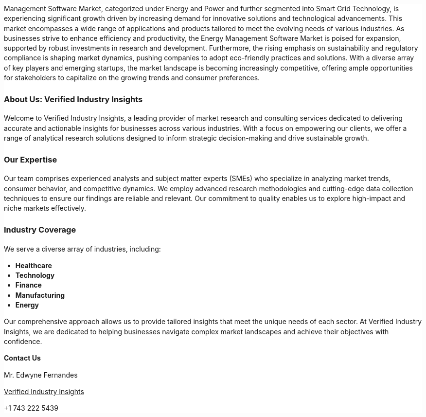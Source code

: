 Management Software Market, categorized under Energy and Power and further segmented into Smart Grid Technology, is experiencing significant growth driven by increasing demand for innovative solutions and technological advancements. This market encompasses a wide range of applications and products tailored to meet the evolving needs of various industries. As businesses strive to enhance efficiency and productivity, the Energy Management Software Market is poised for expansion, supported by robust investments in research and development. Furthermore, the rising emphasis on sustainability and regulatory compliance is shaping market dynamics, pushing companies to adopt eco-friendly practices and solutions. With a diverse array of key players and emerging startups, the market landscape is becoming increasingly competitive, offering ample opportunities for stakeholders to capitalize on the growing trends and consumer preferences.</p><h3>About Us: Verified Industry Insights</h3><p>Welcome to Verified Industry Insights, a leading provider of market research and consulting services dedicated to delivering accurate and actionable insights for businesses across various industries. With a focus on empowering our clients, we offer a range of analytical research solutions designed to inform strategic decision-making and drive sustainable growth.</p><h3>Our Expertise</h3><p>Our team comprises experienced analysts and subject matter experts (SMEs) who specialize in analyzing market trends, consumer behavior, and competitive dynamics. We employ advanced research methodologies and cutting-edge data collection techniques to ensure our findings are reliable and relevant. Our commitment to quality enables us to explore high-impact and niche markets effectively.</p><h3>Industry Coverage</h3><p>We serve a diverse array of industries, including:</p><ul><li><strong>Healthcare</strong></li><li><strong>Technology</strong></li><li><strong>Finance</strong></li><li><strong>Manufacturing</strong></li><li><strong>Energy</strong></li></ul><p>Our comprehensive approach allows us to provide tailored insights that meet the unique needs of each sector. At Verified Industry Insights, we are dedicated to helping businesses navigate complex market landscapes and achieve their objectives with confidence.</p><p><strong>Contact Us</strong></p><p>Mr. Edwyne Fernandes</p><p><a href="https://www.verifiedindustryinsights.com/">Verified Industry Insights</a></p><p>+1 743 222 5439</p>
